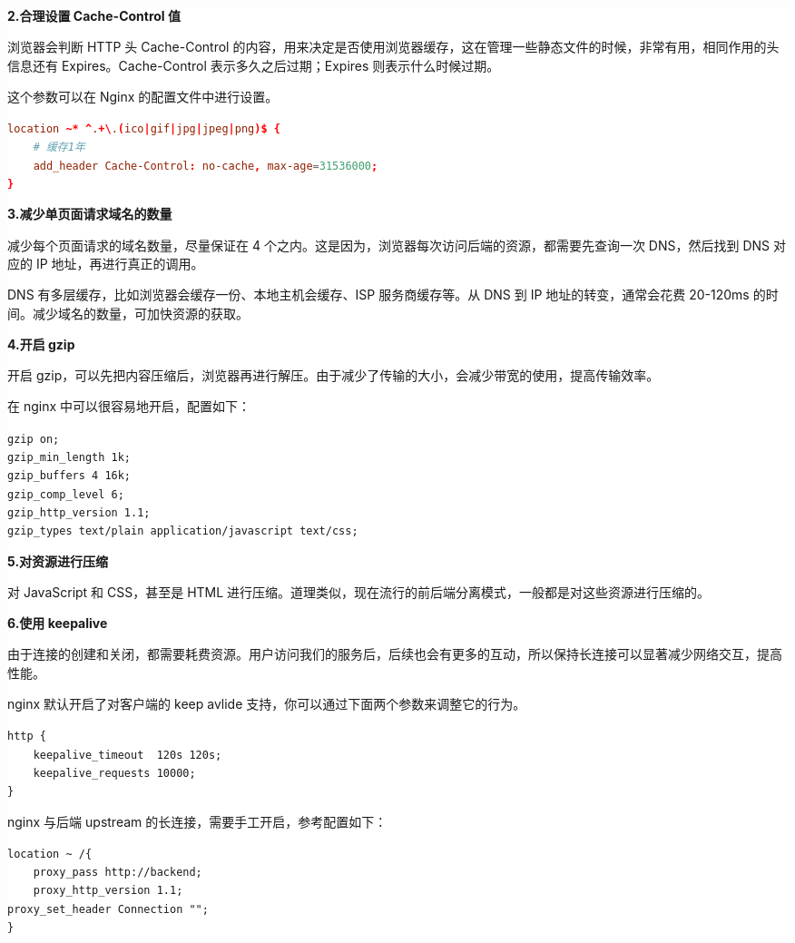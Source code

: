 **2.合理设置 Cache-Control 值**

浏览器会判断 HTTP 头 Cache-Control 的内容，用来决定是否使用浏览器缓存，这在管理一些静态文件的时候，非常有用，相同作用的头信息还有 Expires。Cache-Control 表示多久之后过期；Expires 则表示什么时候过期。

这个参数可以在 Nginx 的配置文件中进行设置。

```conf
location ~* ^.+\.(ico|gif|jpg|jpeg|png)$ { 
	# 缓存1年
	add_header Cache-Control: no-cache, max-age=31536000;
}
```

**3.减少单页面请求域名的数量**

减少每个页面请求的域名数量，尽量保证在 4 个之内。这是因为，浏览器每次访问后端的资源，都需要先查询一次 DNS，然后找到 DNS 对应的 IP 地址，再进行真正的调用。

DNS 有多层缓存，比如浏览器会缓存一份、本地主机会缓存、ISP 服务商缓存等。从 DNS 到 IP 地址的转变，通常会花费 20-120ms 的时间。减少域名的数量，可加快资源的获取。

**4.开启 gzip**

开启 gzip，可以先把内容压缩后，浏览器再进行解压。由于减少了传输的大小，会减少带宽的使用，提高传输效率。

在 nginx 中可以很容易地开启，配置如下：

```
gzip on;
gzip_min_length 1k;
gzip_buffers 4 16k;
gzip_comp_level 6;
gzip_http_version 1.1;
gzip_types text/plain application/javascript text/css;
```

**5.对资源进行压缩**

对 JavaScript 和 CSS，甚至是 HTML 进行压缩。道理类似，现在流行的前后端分离模式，一般都是对这些资源进行压缩的。

**6.使用 keepalive**

由于连接的创建和关闭，都需要耗费资源。用户访问我们的服务后，后续也会有更多的互动，所以保持长连接可以显著减少网络交互，提高性能。

nginx 默认开启了对客户端的 keep avlide 支持，你可以通过下面两个参数来调整它的行为。

```
http {
    keepalive_timeout  120s 120s;
    keepalive_requests 10000;
}
```

nginx 与后端 upstream 的长连接，需要手工开启，参考配置如下：

```
location ~ /{ 
	proxy_pass http://backend;
	proxy_http_version 1.1;
proxy_set_header Connection "";
}
```

